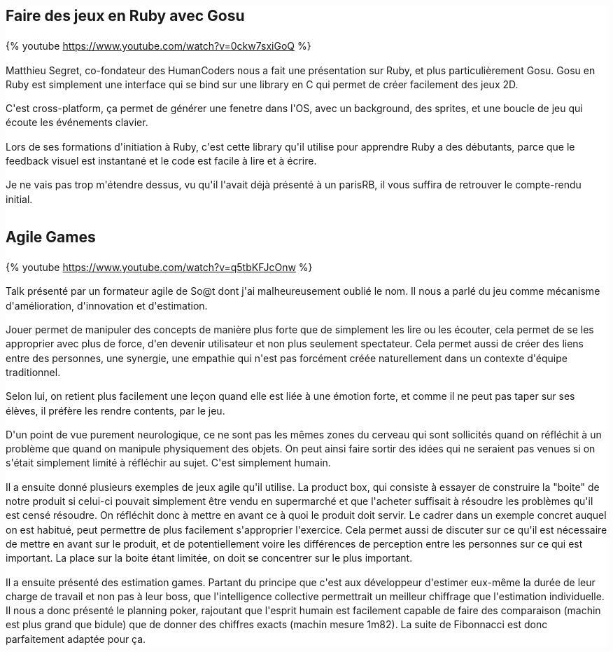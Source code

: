 ## Faire des jeux en Ruby avec Gosu

{% youtube https://www.youtube.com/watch?v=0ckw7sxiGoQ %}

Matthieu Segret, co-fondateur des HumanCoders nous a fait une présentation sur
Ruby, et plus particulièrement Gosu. Gosu en Ruby est simplement une interface
qui se bind sur une library en C qui permet de créer facilement des jeux 2D. 

C'est cross-platform, ça permet de générer une fenetre dans l'OS, avec un
background, des sprites, et une boucle de jeu qui écoute les événements
clavier.

Lors de ses formations d'initiation à Ruby, c'est cette library qu'il utilise
pour apprendre Ruby a des débutants, parce que le feedback visuel est
instantané et le code est facile à lire et à écrire.

Je ne vais pas trop m'étendre dessus, vu qu'il l'avait déjà présenté à un
parisRB, il vous suffira de retrouver le compte-rendu initial. 

## Agile Games

{% youtube https://www.youtube.com/watch?v=q5tbKFJcOnw %}

Talk présenté par un formateur agile de So@t dont j'ai malheureusement oublié
le nom. Il nous a parlé du jeu comme mécanisme d'amélioration, d'innovation et
d'estimation.

Jouer permet de manipuler des concepts de manière plus forte que de simplement
les lire ou les écouter, cela permet de se les approprier avec plus de force,
d'en devenir utilisateur et non plus seulement spectateur. Cela permet aussi de
créer des liens entre des personnes, une synergie, une empathie qui n'est pas
forcément créée naturellement dans un contexte d'équipe traditionnel.

Selon lui, on retient plus facilement une leçon quand elle est liée à une
émotion forte, et comme il ne peut pas taper sur ses élèves, il préfère les
rendre contents, par le jeu.

D'un point de vue purement neurologique, ce ne sont pas les mêmes zones du
cerveau qui sont sollicités quand on réfléchit à un problème que quand on
manipule physiquement des objets. On peut ainsi faire sortir des idées qui ne
seraient pas venues si on s'était simplement limité à réfléchir au sujet. C'est
simplement humain.

Il a ensuite donné plusieurs exemples de jeux agile qu'il utilise. La product
box, qui consiste à essayer de construire la "boite" de notre produit si
celui-ci pouvait simplement être vendu en supermarché et que l'acheter
suffisait à résoudre les problèmes qu'il est censé résoudre. On réfléchit donc
à mettre en avant ce à quoi le produit doit servir. Le cadrer dans un exemple
concret auquel on est habitué, peut permettre de plus facilement s'approprier
l'exercice. Cela permet aussi de discuter sur ce qu'il est nécessaire de mettre
en avant sur le produit, et de potentiellement voire les différences de
perception entre les personnes sur ce qui est important. La place sur la boite
étant limitée, on doit se concentrer sur le plus important.

Il a ensuite présenté des estimation games. Partant du principe que c'est aux
développeur d'estimer eux-même la durée de leur charge de travail et non pas
à leur boss, que l'intelligence collective permettrait un meilleur chiffrage
que l'estimation individuelle. Il nous a donc présenté le planning poker,
rajoutant que l'esprit humain est facilement capable de faire des comparaison
(machin est plus grand que bidule) que de donner des chiffres exacts (machin
mesure 1m82). La suite de Fibonnacci est donc parfaitement adaptée pour ça.
